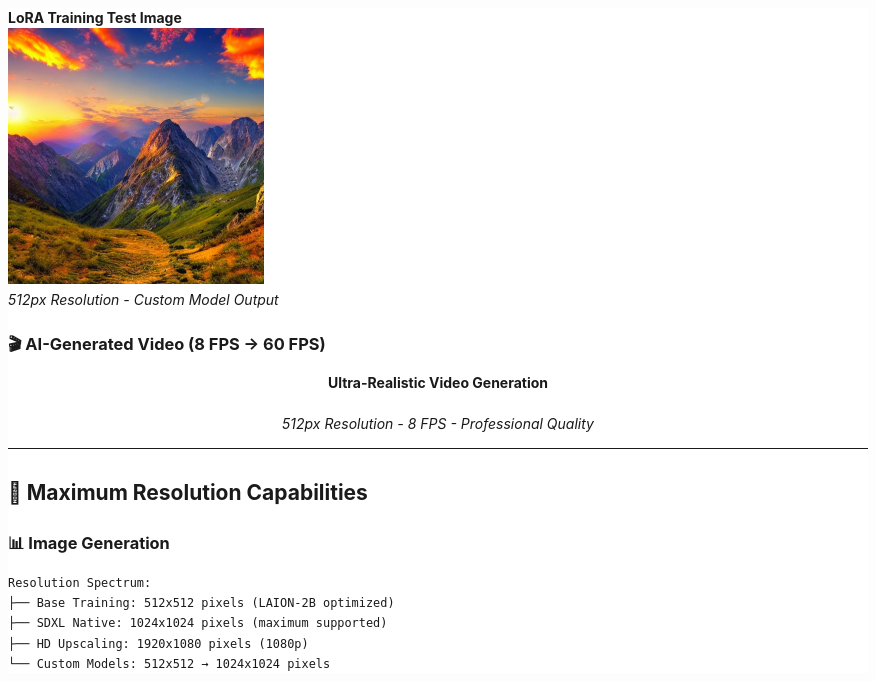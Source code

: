 <td align="center">
<strong>LoRA Training Test Image</strong><br/>
<img src="ai-image-app/backend/lora_test_image.png" width="256" alt="LoRA Training Test Image"/>
<br/><em>512px Resolution - Custom Model Output</em>
</td>
</tr>
</table>

### **🎬 AI-Generated Video (8 FPS → 60 FPS)**

<div align="center">
<strong>Ultra-Realistic Video Generation</strong><br/>
<video width="512" controls>
  <source src="ai-image-app/backend/ultra_realistic_outputs/ultra_realistic_video_20250709_191334.mp4" type="video/mp4">
  Your browser does not support the video tag.
</video>
<br/><em>512px Resolution - 8 FPS - Professional Quality</em>
</div>

---

## 🚀 **Maximum Resolution Capabilities**

### **📊 Image Generation**
```
Resolution Spectrum:
├── Base Training: 512x512 pixels (LAION-2B optimized)
├── SDXL Native: 1024x1024 pixels (maximum supported)
├── HD Upscaling: 1920x1080 pixels (1080p)
└── Custom Models: 512x512 → 1024x1024 pixels
```
